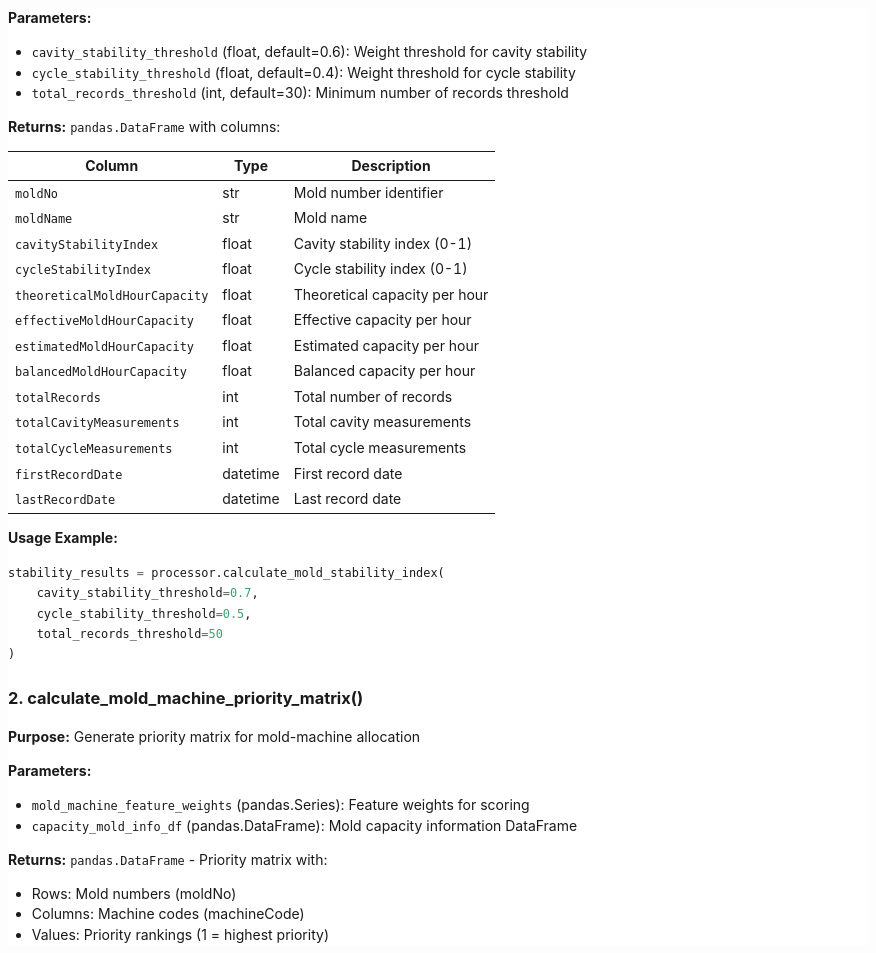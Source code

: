 **Parameters:**
- `cavity_stability_threshold` (float, default=0.6): Weight threshold for cavity stability
- `cycle_stability_threshold` (float, default=0.4): Weight threshold for cycle stability  
- `total_records_threshold` (int, default=30): Minimum number of records threshold

**Returns:** `pandas.DataFrame` with columns:

| Column | Type | Description |
|--------|------|-------------|
| `moldNo` | str | Mold number identifier |
| `moldName` | str | Mold name |
| `cavityStabilityIndex` | float | Cavity stability index (0-1) |
| `cycleStabilityIndex` | float | Cycle stability index (0-1) |
| `theoreticalMoldHourCapacity` | float | Theoretical capacity per hour |
| `effectiveMoldHourCapacity` | float | Effective capacity per hour |
| `estimatedMoldHourCapacity` | float | Estimated capacity per hour |
| `balancedMoldHourCapacity` | float | Balanced capacity per hour |
| `totalRecords` | int | Total number of records |
| `totalCavityMeasurements` | int | Total cavity measurements |
| `totalCycleMeasurements` | int | Total cycle measurements |
| `firstRecordDate` | datetime | First record date |
| `lastRecordDate` | datetime | Last record date |

**Usage Example:**
```python
stability_results = processor.calculate_mold_stability_index(
    cavity_stability_threshold=0.7,
    cycle_stability_threshold=0.5,
    total_records_threshold=50
)
```

### 2. calculate_mold_machine_priority_matrix()

**Purpose:** Generate priority matrix for mold-machine allocation

**Parameters:**
- `mold_machine_feature_weights` (pandas.Series): Feature weights for scoring
- `capacity_mold_info_df` (pandas.DataFrame): Mold capacity information DataFrame

**Returns:** `pandas.DataFrame` - Priority matrix with:
- Rows: Mold numbers (moldNo)
- Columns: Machine codes (machineCode)  
- Values: Priority rankings (1 = highest priority)
